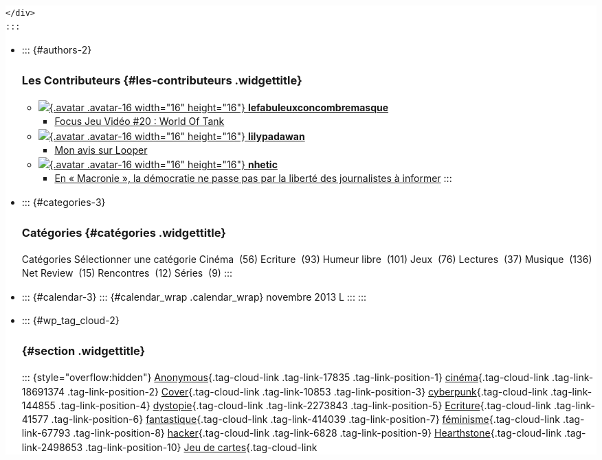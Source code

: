     </div>
    :::

-   ::: {#authors-2}
    ### Les Contributeurs {#les-contributeurs .widgettitle}

    -   [![](https://2.gravatar.com/avatar/baa655be5aa8146c76cd57ae10c0cb9f?s=16&d=&r=PG){.avatar
        .avatar-16 width="16" height="16"}
        **lefabuleuxconcombremasque**](https://nhetic.wordpress.com/author/lefabuleuxconcombremasque/)
        -   [Focus Jeu Vidéo \#20 : World
            Of Tank](https://nhetic.wordpress.com/2012/07/30/focus-jeu-20-world-of-tank/)
    -   [![](https://0.gravatar.com/avatar/0880324df714bbb912e9ec96aa9303dd?s=16&d=&r=PG){.avatar
        .avatar-16 width="16" height="16"}
        **lilypadawan**](https://nhetic.wordpress.com/author/lilypadawan/)
        -   [Mon avis
            sur Looper](https://nhetic.wordpress.com/2012/11/23/mon-avis-sur-looper-3/)
    -   [![](https://2.gravatar.com/avatar/81bb856d1919f75eed49fce354c446ac?s=16&d=&r=PG){.avatar
        .avatar-16 width="16" height="16"}
        **nhetic**](https://nhetic.wordpress.com/author/nhetic/)
        -   [En « Macronie », la démocratie ne passe pas par la liberté
            des journalistes
            à informer](https://nhetic.wordpress.com/2019/05/24/en-macronie-la-democratie-ne-passe-pas-par-la-liberte-des-journalistes-a-informer/)
    :::

-   ::: {#categories-3}
    ### Catégories {#catégories .widgettitle}

    Catégories Sélectionner une catégorie Cinéma  (56) Ecriture  (93)
    Humeur libre  (101) Jeux  (76) Lectures  (37) Musique  (136) Net
    Review  (15) Rencontres  (12) Séries  (9)
    :::

-   ::: {#calendar-3}
    ::: {#calendar_wrap .calendar_wrap}
    novembre 2013
    L
    :::
    :::

-   ::: {#wp_tag_cloud-2}
    ###  {#section .widgettitle}

    ::: {style="overflow:hidden"}
    [Anonymous](https://nhetic.wordpress.com/tag/anonymous/){.tag-cloud-link
    .tag-link-17835 .tag-link-position-1}
    [cinéma](https://nhetic.wordpress.com/tag/cinema-2/){.tag-cloud-link
    .tag-link-18691374 .tag-link-position-2}
    [Cover](https://nhetic.wordpress.com/tag/cover/){.tag-cloud-link
    .tag-link-10853 .tag-link-position-3}
    [cyberpunk](https://nhetic.wordpress.com/tag/cyberpunk/){.tag-cloud-link
    .tag-link-144855 .tag-link-position-4}
    [dystopie](https://nhetic.wordpress.com/tag/dystopie/){.tag-cloud-link
    .tag-link-2273843 .tag-link-position-5}
    [Ecriture](https://nhetic.wordpress.com/tag/ecriture/){.tag-cloud-link
    .tag-link-41577 .tag-link-position-6}
    [fantastique](https://nhetic.wordpress.com/tag/fantastique/){.tag-cloud-link
    .tag-link-414039 .tag-link-position-7}
    [féminisme](https://nhetic.wordpress.com/tag/feminisme/){.tag-cloud-link
    .tag-link-67793 .tag-link-position-8}
    [hacker](https://nhetic.wordpress.com/tag/hacker/){.tag-cloud-link
    .tag-link-6828 .tag-link-position-9}
    [Hearthstone](https://nhetic.wordpress.com/tag/hearthstone/){.tag-cloud-link
    .tag-link-2498653 .tag-link-position-10} [Jeu de
    cartes](https://nhetic.wordpress.com/tag/jeu-de-cartes/){.tag-cloud-link